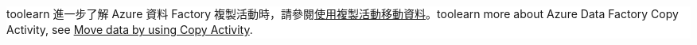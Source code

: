 <span data-ttu-id="e7ea7-155">toolearn 進一步了解 Azure 資料 Factory 複製活動時，請參閱[使用複製活動移動資料](data-factory-data-movement-activities.md)。</span><span class="sxs-lookup"><span data-stu-id="e7ea7-155">toolearn more about Azure Data Factory Copy Activity, see [Move data by using Copy Activity](data-factory-data-movement-activities.md).</span></span>
